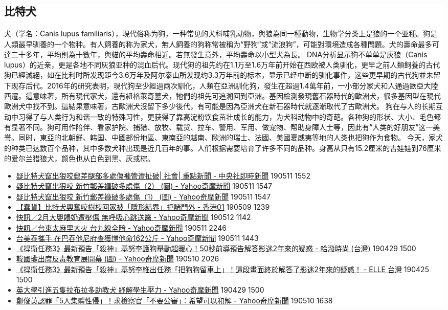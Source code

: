 ## 比特犬

犬（学名：Canis lupus familiaris），現代俗称为狗，一种常见的犬科哺乳动物，與狼為同一種動物，生物学分类上是狼的一个亚種。狗是人類最早驯養的一个物种。有人飼養的称为家犬，無人飼養的狗称常被稱为“野狗”或“流浪狗”，可能對環境造成各種問題。犬的壽命最多可達二十多年，平均則為十數年，與貓的平均壽命相近。若無發生意外，平均壽命以小型犬為長。
DNA分析显示狗不单单是灰狼（Canis lupus）的近亲，更是各地不同灰狼亚种的混血后代。现代狗的祖先约在1.1万至1.6万年前开始在西欧被人类驯化，更早之前人類飼養的古代狗已經滅絕，如在比利时所发现距今3.6万年及阿尔泰山所发现约3.3万年前的标本，显示已经中断的驯化事件，这些更早期的古代狗並未留下现存后代。2016年的研究表明，現代狗至少經過兩次馴化，人類在亞洲馴化狗，發生在超過1.4萬年前，一小部分家犬和人通過歐亞大陸西遷。這意味著，所有現代家犬，還有紐格萊奇墓犬，牠們的祖先可追溯回到亞洲。基因檢測發現舊石器時代的歐洲犬，很多基因型在現代歐洲犬中找不到。這結果意味著，古歐洲犬沒留下多少後代，有可能是因為亞洲犬在新石器時代就逐漸取代了古歐洲犬。
狗在与人的长期互动中习得了与人类行为和谐一致的特殊习性，更获得了靠高淀粉饮食茁壮成长的能力，为犬科动物中的奇葩。各种狗的形状、大小、毛色都有显著不同。狗可用作陪伴、看家护院、捕猎、放牧、载货、拉车、警用、军用、做宠物、帮助身障人士等，因此有“人类的好朋友”这一美誉。同时，東亞的北朝鮮、韩国、中國部份地區、東南亞的越南、歐洲的瑞士、法國、美國夏威夷等地的人类也把狗作为食物。
今天，家犬的种类已达数百个品种，其中多数犬种出现是近几百年的事。人们根据需要培育了许多不同的品种。身高从只有15.2厘米的吉娃娃到76厘米的爱尔兰猎狼犬，颜色也从白色到黑、灰或棕。
- [疑比特犬竄出狠咬郵差腿部多處傷褲管遭扯破| 社會| 重點新聞 - 中央社即時新聞](https://www.cna.com.tw/news/firstnews/201905110102.aspx "疑比特犬竄出狠咬郵差腿部多處傷褲管遭扯破| 社會| 重點新聞 - 中央社即時新聞") 190511 1552
- [疑比特犬竄出狠咬 新竹郵差褲破多處傷（2） (圖) - Yahoo奇摩新聞](https://tw.news.yahoo.com/%E7%96%91%E6%AF%94%E7%89%B9%E7%8A%AC%E7%AB%84%E5%87%BA%E7%8B%A0%E5%92%AC-%E6%96%B0%E7%AB%B9%E9%83%B5%E5%B7%AE%E8%A4%B2%E7%A0%B4%E5%A4%9A%E8%99%95%E5%82%B7-2-%E5%9C%96-074729503.html "疑比特犬竄出狠咬 新竹郵差褲破多處傷（2） (圖) - Yahoo奇摩新聞") 190511 1547
- [疑比特犬竄出狠咬 新竹郵差褲破多處傷（1） (圖) - Yahoo奇摩新聞](https://tw.news.yahoo.com/%E7%96%91%E6%AF%94%E7%89%B9%E7%8A%AC%E7%AB%84%E5%87%BA%E7%8B%A0%E5%92%AC-%E6%96%B0%E7%AB%B9%E9%83%B5%E5%B7%AE%E8%A4%B2%E7%A0%B4%E5%A4%9A%E8%99%95%E5%82%B7-1-%E5%9C%96-074730279.html "疑比特犬竄出狠咬 新竹郵差褲破多處傷（1） (圖) - Yahoo奇摩新聞") 190511 1547
- [【蠢貨】比特犬興奮咬樹枝回家被「隱形結界」拒諸門外 - 香港01](https://www.hk01.com/%E5%AF%B5%E7%89%A9/326905/%E8%A0%A2%E8%B2%A8-%E6%AF%94%E7%89%B9%E7%8A%AC%E8%88%88%E5%A5%AE%E5%92%AC%E6%A8%B9%E6%9E%9D%E5%9B%9E%E5%AE%B6-%E8%A2%AB-%E9%9A%B1%E5%BD%A2%E7%B5%90%E7%95%8C-%E6%8B%92%E8%AB%B8%E9%96%80%E5%A4%96 "【蠢貨】比特犬興奮咬樹枝回家被「隱形結界」拒諸門外 - 香港01") 190509 1239
- [快訊／2月大嬰餵奶遭壓傷 無呼吸心跳送醫 - Yahoo奇摩新聞](https://tw.news.yahoo.com/%E5%BF%AB%E8%A8%8A-2%E6%9C%88%E5%A4%A7%E5%AC%B0%E9%A4%B5%E5%A5%B6%E9%81%AD%E5%A3%93%E5%82%B7-%E7%84%A1%E5%91%BC%E5%90%B8%E5%BF%83%E8%B7%B3%E9%80%81%E9%86%AB-034235042.html "快訊／2月大嬰餵奶遭壓傷 無呼吸心跳送醫 - Yahoo奇摩新聞") 190512 1142
- [快訊／台東太麻里大火 台九線全暗 - Yahoo奇摩新聞](https://tw.news.yahoo.com/%E5%BF%AB%E8%A8%8A-%E5%8F%B0%E6%9D%B1%E5%A4%AA%E9%BA%BB%E9%87%8C%E5%A4%A7%E7%81%AB-%E5%8F%B0%E4%B9%9D%E7%B7%9A%E5%85%A8%E6%9A%97-144611839.html "快訊／台東太麻里大火 台九線全暗 - Yahoo奇摩新聞") 190511 2246
- [台美泰攜手 在巴吞他尼府查獲愷他命162公斤 - Yahoo奇摩新聞](https://tw.news.yahoo.com/%E5%8F%B0%E7%BE%8E%E6%B3%B0%E6%94%9C%E6%89%8B-%E5%9C%A8%E5%B7%B4%E5%90%9E%E4%BB%96%E5%B0%BC%E5%BA%9C%E6%9F%A5%E7%8D%B2%E6%84%B7%E4%BB%96%E5%91%BD162%E5%85%AC%E6%96%A4-064352286.html "台美泰攜手 在巴吞他尼府查獲愷他命162公斤 - Yahoo奇摩新聞") 190511 1443
- [《捍衛任務3》最新預告「殺神」基努李護狗舉動超暖心！50秒前導預告解答影迷2年來的疑惑 - 哈潑時尚 (台灣)](https://www.harpersbazaar.com/tw/culture/filmandmusic/g27301063/john-wick-3-dog/ "《捍衛任務3》最新預告「殺神」基努李護狗舉動超暖心！50秒前導預告解答影迷2年來的疑惑 - 哈潑時尚 (台灣)") 190429 1500
- [韓國瑜出席反毒教育展開幕 (圖) - Yahoo奇摩新聞](https://tw.news.yahoo.com/%E9%9F%93%E5%9C%8B%E7%91%9C%E5%87%BA%E5%B8%AD%E5%8F%8D%E6%AF%92%E6%95%99%E8%82%B2%E5%B1%95%E9%96%8B%E5%B9%95-%E5%9C%96-122618534.html "韓國瑜出席反毒教育展開幕 (圖) - Yahoo奇摩新聞") 190510 2026
- [《捍衛任務3》最新預告「殺神」基努李維出任務「把狗狗留車上」！這段畫面終於解答了影迷2年來的疑惑！ - ELLE 台灣](https://www.elle.com/tw/entertainment/drama/g27254039/john-wick-3-dog/ "《捍衛任務3》最新預告「殺神」基努李維出任務「把狗狗留車上」！這段畫面終於解答了影迷2年來的疑惑！ - ELLE 台灣") 190425 1500
- [英大學引進五隻拉布拉多助教犬 紓解學生壓力 - Yahoo奇摩新聞](https://tw.news.yahoo.com/%E8%8B%B1%E5%A4%A7%E5%AD%B8%E5%BC%95%E9%80%B2%E4%BA%94%E9%9A%BB%E6%8B%89%E5%B8%83%E6%8B%89%E5%A4%9A%E5%8A%A9%E6%95%99%E7%8A%AC-%E7%B4%93%E8%A7%A3%E5%AD%B8%E7%94%9F%E5%A3%93%E5%8A%9B-032350425.html "英大學引進五隻拉布拉多助教犬 紓解學生壓力 - Yahoo奇摩新聞") 190429 1500
- [鄭俊英認罪「5人集體性侵」！求檢察官「不要公審」：希望可以和解 - Yahoo奇摩新聞](https://tw.news.yahoo.com/%E9%84%AD%E4%BF%8A%E8%8B%B1%E8%AA%8D%E7%BD%AA5%E4%BA%BA%E9%9B%86%E9%AB%94%E6%80%A7%E4%BE%B5%E6%B1%82%E6%AA%A2%E5%AF%9F%E5%AE%98%E4%B8%8D%E8%A6%81%E5%85%AC%E5%AF%A9%E5%B8%8C%E6%9C%9B%E5%8F%AF%E4%BB%A5%E5%92%8C%E8%A7%A3-083858239.html "鄭俊英認罪「5人集體性侵」！求檢察官「不要公審」：希望可以和解 - Yahoo奇摩新聞") 190510 1638
